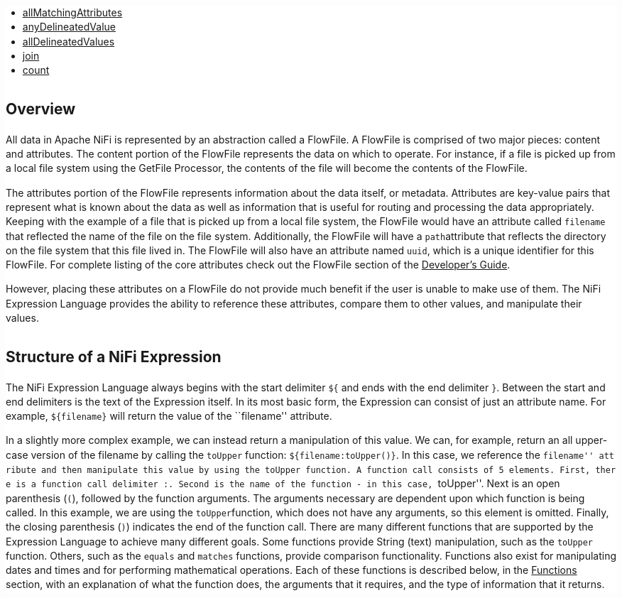   - [allMatchingAttributes](https://nifi.apache.org/docs/nifi-docs/html/expression-language-guide.html#allmatchingattributes)
  - [anyDelineatedValue](https://nifi.apache.org/docs/nifi-docs/html/expression-language-guide.html#anydelineatedvalue)
  - [allDelineatedValues](https://nifi.apache.org/docs/nifi-docs/html/expression-language-guide.html#alldelineatedvalues)
  - [join](https://nifi.apache.org/docs/nifi-docs/html/expression-language-guide.html#join)
  - [count](https://nifi.apache.org/docs/nifi-docs/html/expression-language-guide.html#count)

## Overview

All data in Apache NiFi is represented by an abstraction called a FlowFile. A FlowFile is comprised of two major pieces: content and attributes. The content portion of the FlowFile represents the data on which to operate. For instance, if a file is picked up from a local file system using the GetFile Processor, the contents of the file will become the contents of the FlowFile.

The attributes portion of the FlowFile represents information about the data itself, or metadata. Attributes are key-value pairs that represent what is known about the data as well as information that is useful for routing and processing the data appropriately. Keeping with the example of a file that is picked up from a local file system, the FlowFile would have an attribute called `filename` that reflected the name of the file on the file system. Additionally, the FlowFile will have a `path`attribute that reflects the directory on the file system that this file lived in. The FlowFile will also have an attribute named `uuid`, which is a unique identifier for this FlowFile. For complete listing of the core attributes check out the FlowFile section of the [Developer’s Guide](https://nifi.apache.org/docs/nifi-docs/html/developer-guide.html#flowfile).

However, placing these attributes on a FlowFile do not provide much benefit if the user is unable to make use of them. The NiFi Expression Language provides the ability to reference these attributes, compare them to other values, and manipulate their values.

## Structure of a NiFi Expression

The NiFi Expression Language always begins with the start delimiter `${` and ends with the end delimiter `}`. Between the start and end delimiters is the text of the Expression itself. In its most basic form, the Expression can consist of just an attribute name. For example, `${filename}` will return the value of the ``filename'' attribute.

In a slightly more complex example, we can instead return a manipulation of this value. We can, for example, return an all upper-case version of the filename by calling the `toUpper` function: `${filename:toUpper()}`. In this case, we reference the `filename'' attribute and then manipulate this value by using the toUpper function. A function call consists of 5 elements. First, there is a function call delimiter :. Second is the name of the function - in this case, `toUpper''. Next is an open parenthesis (`(`), followed by the function arguments. The arguments necessary are dependent upon which function is being called. In this example, we are using the `toUpper`function, which does not have any arguments, so this element is omitted. Finally, the closing parenthesis (`)`) indicates the end of the function call. There are many different functions that are supported by the Expression Language to achieve many different goals. Some functions provide String (text) manipulation, such as the `toUpper` function. Others, such as the `equals` and `matches` functions, provide comparison functionality. Functions also exist for manipulating dates and times and for performing mathematical operations. Each of these functions is described below, in the [Functions](https://nifi.apache.org/docs/nifi-docs/html/expression-language-guide.html#functions) section, with an explanation of what the function does, the arguments that it requires, and the type of information that it returns.
